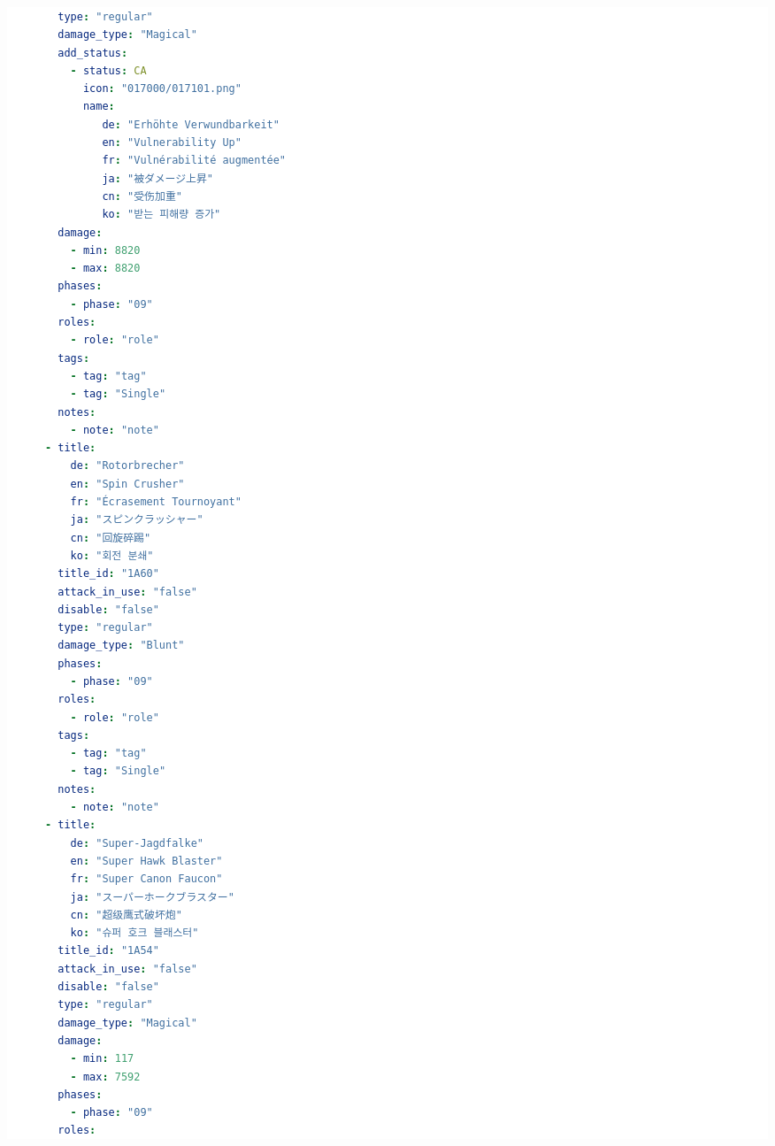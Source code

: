 ```yaml
        type: "regular"
        damage_type: "Magical"
        add_status:
          - status: CA
            icon: "017000/017101.png"
            name:
               de: "Erhöhte Verwundbarkeit"
               en: "Vulnerability Up"
               fr: "Vulnérabilité augmentée"
               ja: "被ダメージ上昇"
               cn: "受伤加重"
               ko: "받는 피해량 증가"
        damage:
          - min: 8820
          - max: 8820
        phases:
          - phase: "09"
        roles:
          - role: "role"
        tags:
          - tag: "tag"
          - tag: "Single"
        notes:
          - note: "note"
      - title:
          de: "Rotorbrecher"
          en: "Spin Crusher"
          fr: "Écrasement Tournoyant"
          ja: "スピンクラッシャー"
          cn: "回旋碎踢"
          ko: "회전 분쇄"
        title_id: "1A60"
        attack_in_use: "false"
        disable: "false"
        type: "regular"
        damage_type: "Blunt"
        phases:
          - phase: "09"
        roles:
          - role: "role"
        tags:
          - tag: "tag"
          - tag: "Single"
        notes:
          - note: "note"
      - title:
          de: "Super-Jagdfalke"
          en: "Super Hawk Blaster"
          fr: "Super Canon Faucon"
          ja: "スーパーホークブラスター"
          cn: "超级鹰式破坏炮"
          ko: "슈퍼 호크 블래스터"
        title_id: "1A54"
        attack_in_use: "false"
        disable: "false"
        type: "regular"
        damage_type: "Magical"
        damage:
          - min: 117
          - max: 7592
        phases:
          - phase: "09"
        roles:
```